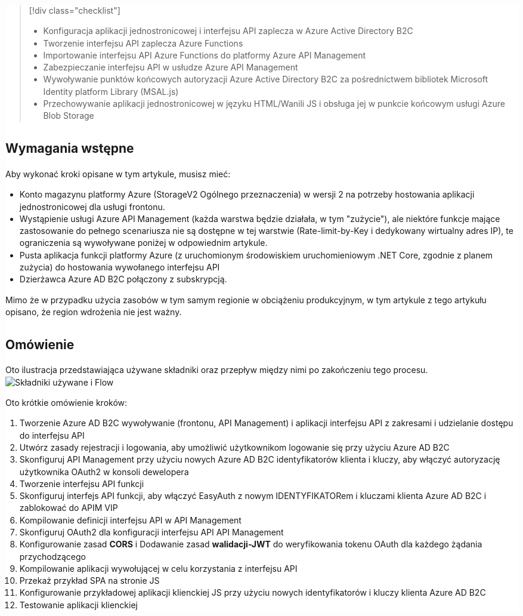 > [!div class="checklist"]
> * Konfiguracja aplikacji jednostronicowej i interfejsu API zaplecza w Azure Active Directory B2C
> * Tworzenie interfejsu API zaplecza Azure Functions
> * Importowanie interfejsu API Azure Functions do platformy Azure API Management
> * Zabezpieczanie interfejsu API w usłudze Azure API Management
> * Wywoływanie punktów końcowych autoryzacji Azure Active Directory B2C za pośrednictwem bibliotek Microsoft Identity platform Library (MSAL.js)
> * Przechowywanie aplikacji jednostronicowej w języku HTML/Wanili JS i obsługa jej w punkcie końcowym usługi Azure Blob Storage

## <a name="prerequisites"></a>Wymagania wstępne

Aby wykonać kroki opisane w tym artykule, musisz mieć:

* Konto magazynu platformy Azure (StorageV2 Ogólnego przeznaczenia) w wersji 2 na potrzeby hostowania aplikacji jednostronicowej dla usługi frontonu.
* Wystąpienie usługi Azure API Management (każda warstwa będzie działała, w tym "zużycie"), ale niektóre funkcje mające zastosowanie do pełnego scenariusza nie są dostępne w tej warstwie (Rate-limit-by-Key i dedykowany wirtualny adres IP), te ograniczenia są wywoływane poniżej w odpowiednim artykule.
* Pusta aplikacja funkcji platformy Azure (z uruchomionym środowiskiem uruchomieniowym .NET Core, zgodnie z planem zużycia) do hostowania wywołanego interfejsu API
* Dzierżawca Azure AD B2C połączony z subskrypcją.

Mimo że w przypadku użycia zasobów w tym samym regionie w obciążeniu produkcyjnym, w tym artykule z tego artykułu opisano, że region wdrożenia nie jest ważny.

## <a name="overview"></a>Omówienie

Oto ilustracja przedstawiająca używane składniki oraz przepływ między nimi po zakończeniu tego procesu.
![Składniki używane i Flow](../api-management/media/howto-protect-backend-frontend-azure-ad-b2c/image-arch.png "Składniki używane i Flow")

Oto krótkie omówienie kroków:

1. Tworzenie Azure AD B2C wywoływanie (frontonu, API Management) i aplikacji interfejsu API z zakresami i udzielanie dostępu do interfejsu API
1. Utwórz zasady rejestracji i logowania, aby umożliwić użytkownikom logowanie się przy użyciu Azure AD B2C 
1. Skonfiguruj API Management przy użyciu nowych Azure AD B2C identyfikatorów klienta i kluczy, aby włączyć autoryzację użytkownika OAuth2 w konsoli dewelopera
1. Tworzenie interfejsu API funkcji
1. Skonfiguruj interfejs API funkcji, aby włączyć EasyAuth z nowym IDENTYFIKATORem i kluczami klienta Azure AD B2C i zablokować do APIM VIP
1. Kompilowanie definicji interfejsu API w API Management
1. Skonfiguruj OAuth2 dla konfiguracji interfejsu API API Management
1. Konfigurowanie zasad **CORS** i Dodawanie zasad **walidacji-JWT** do weryfikowania tokenu OAuth dla każdego żądania przychodzącego
1. Kompilowanie aplikacji wywołującej w celu korzystania z interfejsu API
1. Przekaż przykład SPA na stronie JS
1. Konfigurowanie przykładowej aplikacji klienckiej JS przy użyciu nowych identyfikatorów i kluczy klienta Azure AD B2C 
1. Testowanie aplikacji klienckiej
